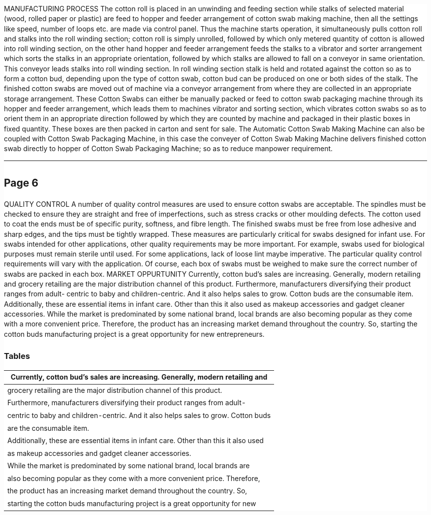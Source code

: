 MANUFACTURING PROCESS The cotton roll is placed in an unwinding and feeding section while stalks of selected material (wood, rolled paper or plastic) are feed to hopper and feeder arrangement of cotton swab making machine, then all the settings like speed, number of loops etc. are made via control panel. Thus the machine starts operation, it simultaneously pulls cotton roll and stalks into the roll winding section; cotton roll is simply unrolled, followed by which only metered quantity of cotton is allowed into roll winding section, on the other hand hopper and feeder arrangement feeds the stalks to a vibrator and sorter arrangement which sorts the stalks in an appropriate orientation, followed by which stalks are allowed to fall on a conveyor in same orientation. This conveyor leads stalks into roll winding section. In roll winding section stalk is held and rotated against the cotton so as to form a cotton bud, depending upon the type of cotton swab, cotton bud can be produced on one or both sides of the stalk. The finished cotton swabs are moved out of machine via a conveyor arrangement from where they are collected in an appropriate storage arrangement. These Cotton Swabs can either be manually packed or feed to cotton swab packaging machine through its hopper and feeder arrangement, which leads them to machines vibrator and sorting section, which vibrates cotton swabs so as to orient them in an appropriate direction followed by which they are counted by machine and packaged in their plastic boxes in fixed quantity. These boxes are then packed in carton and sent for sale. The Automatic Cotton Swab Making Machine can also be coupled with Cotton Swab Packaging Machine, in this case the conveyer of Cotton Swab Making Machine delivers finished cotton swab directly to hopper of Cotton Swab Packaging Machine; so as to reduce manpower requirement.

---

## Page 6

QUALITY CONTROL A number of quality control measures are used to ensure cotton swabs are acceptable. The spindles must be checked to ensure they are straight and free of imperfections, such as stress cracks or other moulding defects. The cotton used to coat the ends must be of specific purity, softness, and fibre length. The finished swabs must be free from lose adhesive and sharp edges, and the tips must be tightly wrapped. These measures are particularly critical for swabs designed for infant use. For swabs intended for other applications, other quality requirements may be more important. For example, swabs used for biological purposes must remain sterile until used. For some applications, lack of loose lint maybe imperative. The particular quality control requirements will vary with the application. Of course, each box of swabs must be weighed to make sure the correct number of swabs are packed in each box. MARKET OPPURTUNITY Currently, cotton bud’s sales are increasing. Generally, modern retailing and grocery retailing are the major distribution channel of this product. Furthermore, manufacturers diversifying their product ranges from adult- centric to baby and children-centric. And it also helps sales to grow. Cotton buds are the consumable item. Additionally, these are essential items in infant care. Other than this it also used as makeup accessories and gadget cleaner accessories. While the market is predominated by some national brand, local brands are also becoming popular as they come with a more convenient price. Therefore, the product has an increasing market demand throughout the country. So, starting the cotton buds manufacturing project is a great opportunity for new entrepreneurs.

### Tables

| Currently, cotton bud’s sales are increasing. Generally, modern retailing and |
|---|
| grocery retailing are the major distribution channel of this product. |
| Furthermore, manufacturers diversifying their product ranges from adult- |
| centric to baby and children-centric. And it also helps sales to grow. Cotton buds |
| are the consumable item. |
| Additionally, these are essential items in infant care. Other than this it also used |
| as makeup accessories and gadget cleaner accessories. |
| While the market is predominated by some national brand, local brands are |
| also becoming popular as they come with a more convenient price. Therefore, |
| the product has an increasing market demand throughout the country. So, |
| starting the cotton buds manufacturing project is a great opportunity for new |